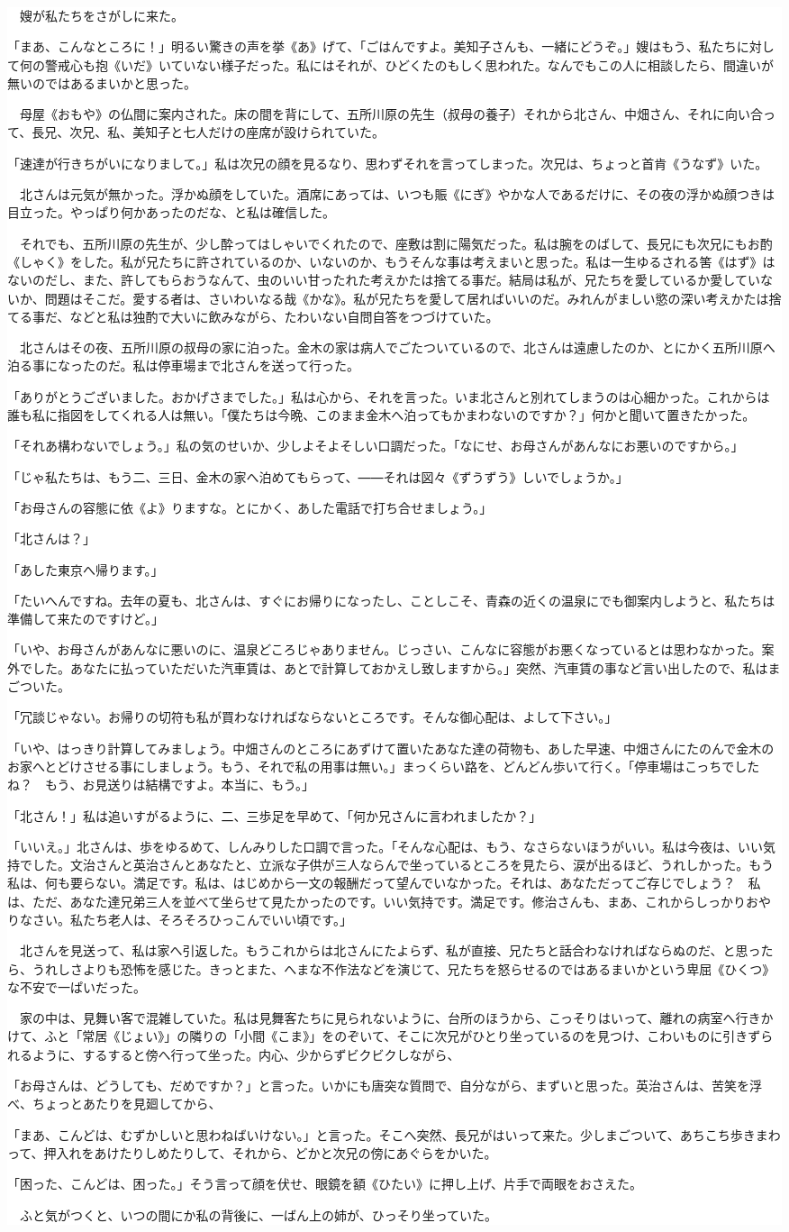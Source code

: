 　嫂が私たちをさがしに来た。

「まあ、こんなところに！」明るい驚きの声を挙《あ》げて、「ごはんですよ。美知子さんも、一緒にどうぞ。」嫂はもう、私たちに対して何の警戒心も抱《いだ》いていない様子だった。私にはそれが、ひどくたのもしく思われた。なんでもこの人に相談したら、間違いが無いのではあるまいかと思った。

　母屋《おもや》の仏間に案内された。床の間を背にして、五所川原の先生（叔母の養子）それから北さん、中畑さん、それに向い合って、長兄、次兄、私、美知子と七人だけの座席が設けられていた。

「速達が行きちがいになりまして。」私は次兄の顔を見るなり、思わずそれを言ってしまった。次兄は、ちょっと首肯《うなず》いた。

　北さんは元気が無かった。浮かぬ顔をしていた。酒席にあっては、いつも賑《にぎ》やかな人であるだけに、その夜の浮かぬ顔つきは目立った。やっぱり何かあったのだな、と私は確信した。

　それでも、五所川原の先生が、少し酔ってはしゃいでくれたので、座敷は割に陽気だった。私は腕をのばして、長兄にも次兄にもお酌《しゃく》をした。私が兄たちに許されているのか、いないのか、もうそんな事は考えまいと思った。私は一生ゆるされる筈《はず》はないのだし、また、許してもらおうなんて、虫のいい甘ったれた考えかたは捨てる事だ。結局は私が、兄たちを愛しているか愛していないか、問題はそこだ。愛する者は、さいわいなる哉《かな》。私が兄たちを愛して居ればいいのだ。みれんがましい慾の深い考えかたは捨てる事だ、などと私は独酌で大いに飲みながら、たわいない自問自答をつづけていた。

　北さんはその夜、五所川原の叔母の家に泊った。金木の家は病人でごたついているので、北さんは遠慮したのか、とにかく五所川原へ泊る事になったのだ。私は停車場まで北さんを送って行った。

「ありがとうございました。おかげさまでした。」私は心から、それを言った。いま北さんと別れてしまうのは心細かった。これからは誰も私に指図をしてくれる人は無い。「僕たちは今晩、このまま金木へ泊ってもかまわないのですか？」何かと聞いて置きたかった。

「それあ構わないでしょう。」私の気のせいか、少しよそよそしい口調だった。「なにせ、お母さんがあんなにお悪いのですから。」

「じゃ私たちは、もう二、三日、金木の家へ泊めてもらって、――それは図々《ずうずう》しいでしょうか。」

「お母さんの容態に依《よ》りますな。とにかく、あした電話で打ち合せましょう。」

「北さんは？」

「あした東京へ帰ります。」

「たいへんですね。去年の夏も、北さんは、すぐにお帰りになったし、ことしこそ、青森の近くの温泉にでも御案内しようと、私たちは準備して来たのですけど。」

「いや、お母さんがあんなに悪いのに、温泉どころじゃありません。じっさい、こんなに容態がお悪くなっているとは思わなかった。案外でした。あなたに払っていただいた汽車賃は、あとで計算しておかえし致しますから。」突然、汽車賃の事など言い出したので、私はまごついた。

「冗談じゃない。お帰りの切符も私が買わなければならないところです。そんな御心配は、よして下さい。」

「いや、はっきり計算してみましょう。中畑さんのところにあずけて置いたあなた達の荷物も、あした早速、中畑さんにたのんで金木のお家へとどけさせる事にしましょう。もう、それで私の用事は無い。」まっくらい路を、どんどん歩いて行く。「停車場はこっちでしたね？　もう、お見送りは結構ですよ。本当に、もう。」

「北さん！」私は追いすがるように、二、三歩足を早めて、「何か兄さんに言われましたか？」

「いいえ。」北さんは、歩をゆるめて、しんみりした口調で言った。「そんな心配は、もう、なさらないほうがいい。私は今夜は、いい気持でした。文治さんと英治さんとあなたと、立派な子供が三人ならんで坐っているところを見たら、涙が出るほど、うれしかった。もう私は、何も要らない。満足です。私は、はじめから一文の報酬だって望んでいなかった。それは、あなただってご存じでしょう？　私は、ただ、あなた達兄弟三人を並べて坐らせて見たかったのです。いい気持です。満足です。修治さんも、まあ、これからしっかりおやりなさい。私たち老人は、そろそろひっこんでいい頃です。」

　北さんを見送って、私は家へ引返した。もうこれからは北さんにたよらず、私が直接、兄たちと話合わなければならぬのだ、と思ったら、うれしさよりも恐怖を感じた。きっとまた、へまな不作法などを演じて、兄たちを怒らせるのではあるまいかという卑屈《ひくつ》な不安で一ぱいだった。

　家の中は、見舞い客で混雑していた。私は見舞客たちに見られないように、台所のほうから、こっそりはいって、離れの病室へ行きかけて、ふと「常居《じょい》」の隣りの「小間《こま》」をのぞいて、そこに次兄がひとり坐っているのを見つけ、こわいものに引きずられるように、するすると傍へ行って坐った。内心、少からずビクビクしながら、

「お母さんは、どうしても、だめですか？」と言った。いかにも唐突な質問で、自分ながら、まずいと思った。英治さんは、苦笑を浮べ、ちょっとあたりを見廻してから、

「まあ、こんどは、むずかしいと思わねばいけない。」と言った。そこへ突然、長兄がはいって来た。少しまごついて、あちこち歩きまわって、押入れをあけたりしめたりして、それから、どかと次兄の傍にあぐらをかいた。

「困った、こんどは、困った。」そう言って顔を伏せ、眼鏡を額《ひたい》に押し上げ、片手で両眼をおさえた。

　ふと気がつくと、いつの間にか私の背後に、一ばん上の姉が、ひっそり坐っていた。


